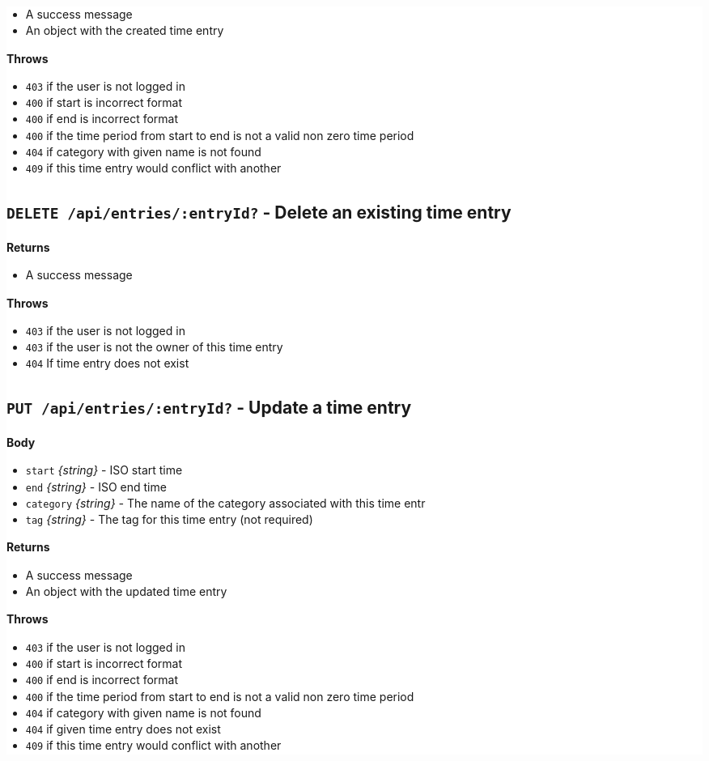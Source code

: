 - A success message
- An object with the created time entry

**Throws**

- `403` if the user is not logged in
- `400` if start is incorrect format
- `400` if end is incorrect format
- `400` if the time period from start to end is not a valid non zero time period
- `404` if category with given name is not found
- `409` if this time entry would conflict with another

## `DELETE /api/entries/:entryId?` - Delete an existing time entry

**Returns**

- A success message

**Throws**

- `403` if the user is not logged in
- `403` if the user is not the owner of this time entry
- `404` If time entry does not exist

## `PUT /api/entries/:entryId?` - Update a time entry

**Body**

- `start` *{string}* - ISO start time
- `end` *{string}* - ISO end time
- `category` *{string} -* The name of the category associated with this time entr
- `tag` *{string}* - The tag for this time entry (not required)

**Returns**

- A success message
- An object with the updated time entry

**Throws**

- `403` if the user is not logged in
- `400` if start is incorrect format
- `400` if end is incorrect format
- `400` if the time period from start to end is not a valid non zero time period
- `404` if category with given name is not found
- `404` if given time entry does not exist
- `409` if this time entry would conflict with another